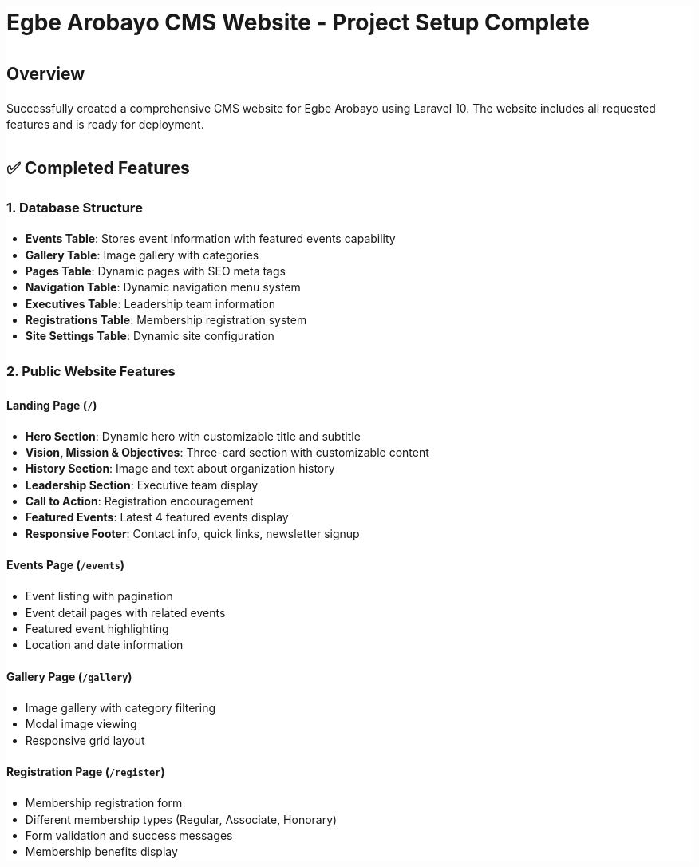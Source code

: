 # Egbe Arobayo CMS Website - Project Setup Complete

## Overview

Successfully created a comprehensive CMS website for Egbe Arobayo using Laravel 10. The website includes all requested features and is ready for deployment.

## ✅ Completed Features

### 1. **Database Structure**

-   **Events Table**: Stores event information with featured events capability
-   **Gallery Table**: Image gallery with categories
-   **Pages Table**: Dynamic pages with SEO meta tags
-   **Navigation Table**: Dynamic navigation menu system
-   **Executives Table**: Leadership team information
-   **Registrations Table**: Membership registration system
-   **Site Settings Table**: Dynamic site configuration

### 2. **Public Website Features**

#### Landing Page (`/`)

-   **Hero Section**: Dynamic hero with customizable title and subtitle
-   **Vision, Mission & Objectives**: Three-card section with customizable content
-   **History Section**: Image and text about organization history
-   **Leadership Section**: Executive team display
-   **Call to Action**: Registration encouragement
-   **Featured Events**: Latest 4 featured events display
-   **Responsive Footer**: Contact info, quick links, newsletter signup

#### Events Page (`/events`)

-   Event listing with pagination
-   Event detail pages with related events
-   Featured event highlighting
-   Location and date information

#### Gallery Page (`/gallery`)

-   Image gallery with category filtering
-   Modal image viewing
-   Responsive grid layout

#### Registration Page (`/register`)

-   Membership registration form
-   Different membership types (Regular, Associate, Honorary)
-   Form validation and success messages
-   Membership benefits display

